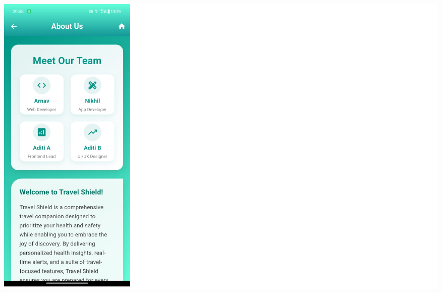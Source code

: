<img src= "https://github.com/Nikhil-1426/TravelShield/blob/main/assets/About%20Us.jpg" width = "250">